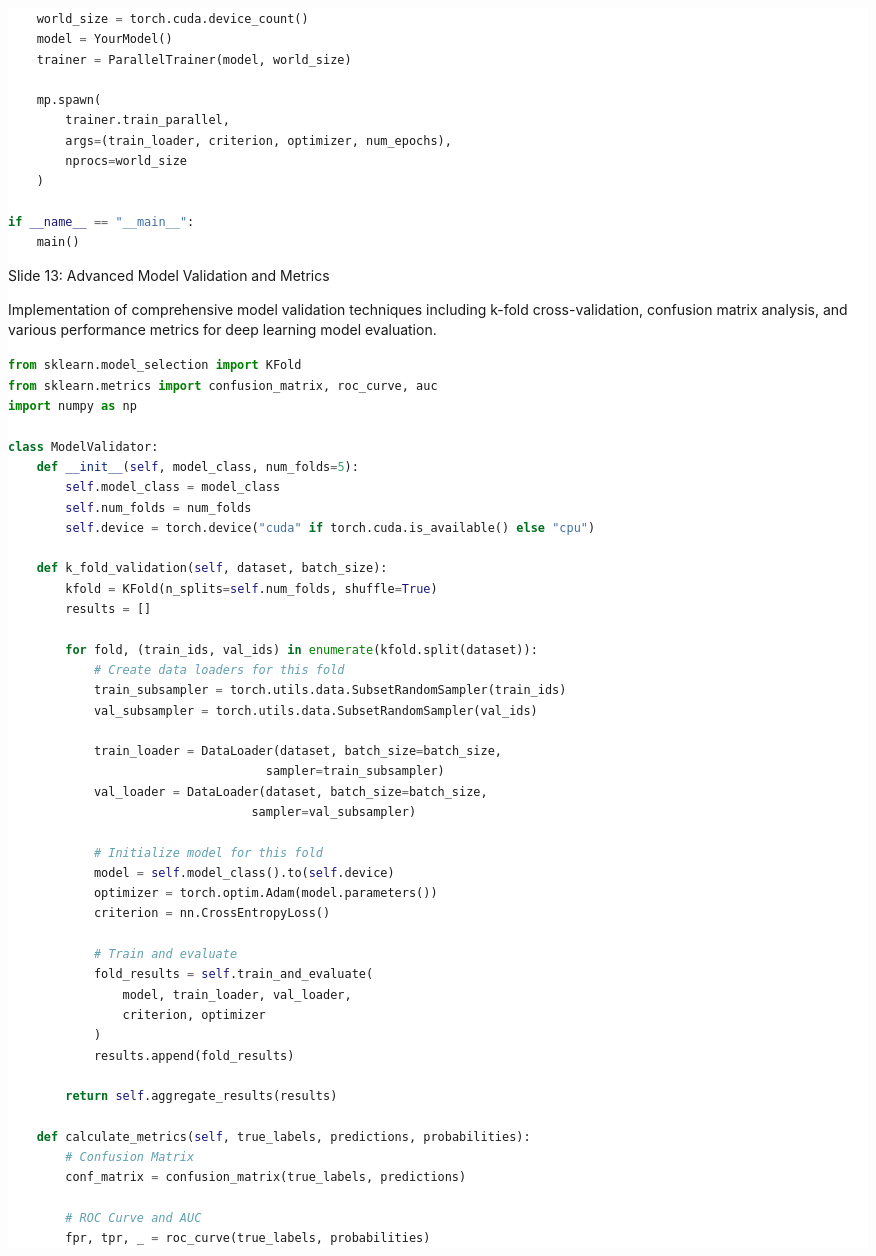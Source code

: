 ```python
    world_size = torch.cuda.device_count()
    model = YourModel()
    trainer = ParallelTrainer(model, world_size)
    
    mp.spawn(
        trainer.train_parallel,
        args=(train_loader, criterion, optimizer, num_epochs),
        nprocs=world_size
    )

if __name__ == "__main__":
    main()
```

Slide 13: Advanced Model Validation and Metrics

Implementation of comprehensive model validation techniques including k-fold cross-validation, confusion matrix analysis, and various performance metrics for deep learning model evaluation.

```python
from sklearn.model_selection import KFold
from sklearn.metrics import confusion_matrix, roc_curve, auc
import numpy as np

class ModelValidator:
    def __init__(self, model_class, num_folds=5):
        self.model_class = model_class
        self.num_folds = num_folds
        self.device = torch.device("cuda" if torch.cuda.is_available() else "cpu")
        
    def k_fold_validation(self, dataset, batch_size):
        kfold = KFold(n_splits=self.num_folds, shuffle=True)
        results = []
        
        for fold, (train_ids, val_ids) in enumerate(kfold.split(dataset)):
            # Create data loaders for this fold
            train_subsampler = torch.utils.data.SubsetRandomSampler(train_ids)
            val_subsampler = torch.utils.data.SubsetRandomSampler(val_ids)
            
            train_loader = DataLoader(dataset, batch_size=batch_size, 
                                    sampler=train_subsampler)
            val_loader = DataLoader(dataset, batch_size=batch_size,
                                  sampler=val_subsampler)
            
            # Initialize model for this fold
            model = self.model_class().to(self.device)
            optimizer = torch.optim.Adam(model.parameters())
            criterion = nn.CrossEntropyLoss()
            
            # Train and evaluate
            fold_results = self.train_and_evaluate(
                model, train_loader, val_loader, 
                criterion, optimizer
            )
            results.append(fold_results)
            
        return self.aggregate_results(results)
    
    def calculate_metrics(self, true_labels, predictions, probabilities):
        # Confusion Matrix
        conf_matrix = confusion_matrix(true_labels, predictions)
        
        # ROC Curve and AUC
        fpr, tpr, _ = roc_curve(true_labels, probabilities)
```